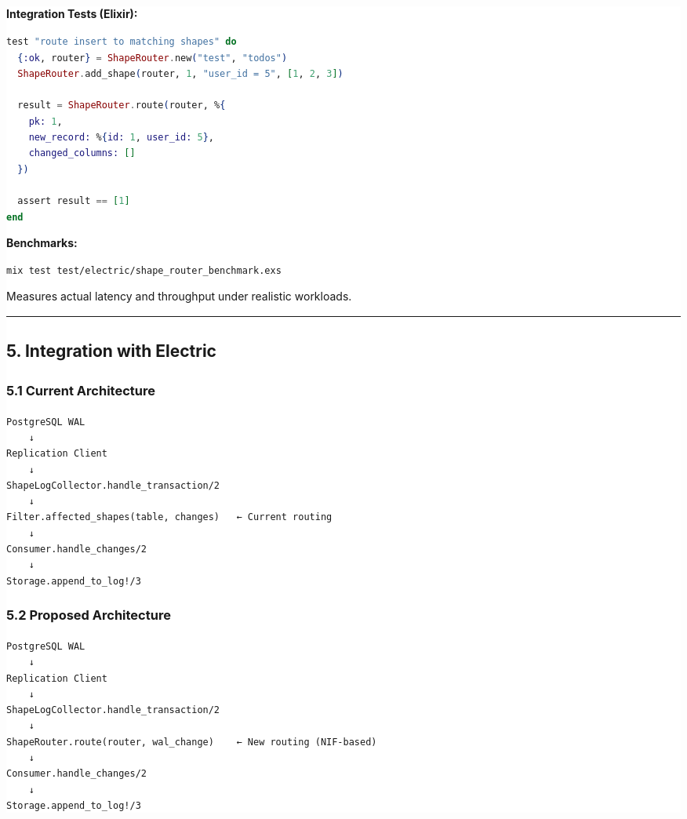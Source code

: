 **Integration Tests (Elixir):**

```elixir
test "route insert to matching shapes" do
  {:ok, router} = ShapeRouter.new("test", "todos")
  ShapeRouter.add_shape(router, 1, "user_id = 5", [1, 2, 3])

  result = ShapeRouter.route(router, %{
    pk: 1,
    new_record: %{id: 1, user_id: 5},
    changed_columns: []
  })

  assert result == [1]
end
```

**Benchmarks:**

```bash
mix test test/electric/shape_router_benchmark.exs
```

Measures actual latency and throughput under realistic workloads.

---

## 5. Integration with Electric

### 5.1 Current Architecture

```
PostgreSQL WAL
    ↓
Replication Client
    ↓
ShapeLogCollector.handle_transaction/2
    ↓
Filter.affected_shapes(table, changes)   ← Current routing
    ↓
Consumer.handle_changes/2
    ↓
Storage.append_to_log!/3
```

### 5.2 Proposed Architecture

```
PostgreSQL WAL
    ↓
Replication Client
    ↓
ShapeLogCollector.handle_transaction/2
    ↓
ShapeRouter.route(router, wal_change)    ← New routing (NIF-based)
    ↓
Consumer.handle_changes/2
    ↓
Storage.append_to_log!/3
```
